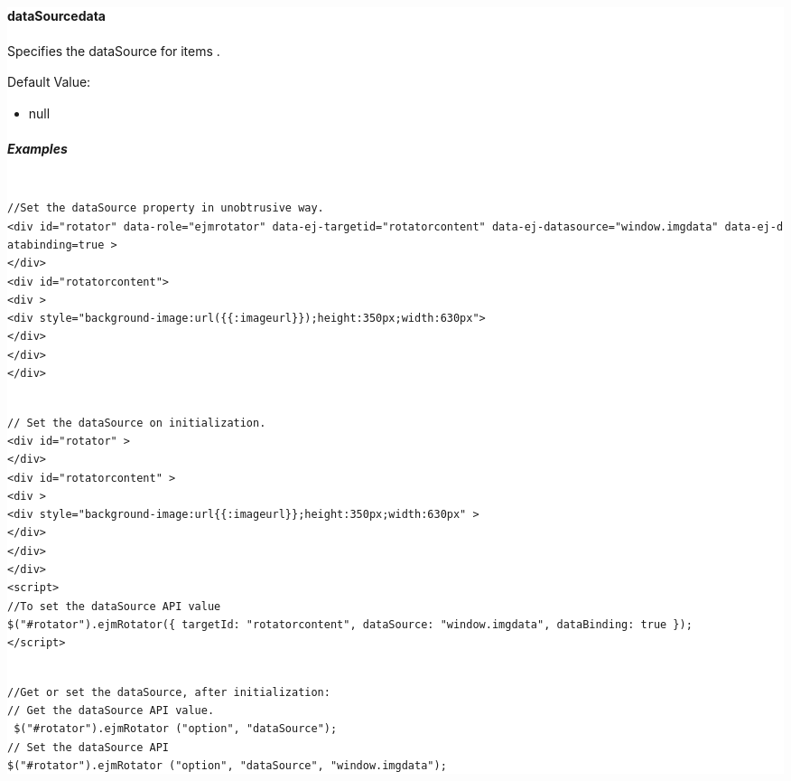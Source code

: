 




#### dataSource<span class="type-signature type data">data</span>








Specifies the dataSource for items .




Default Value:






* null








##### Examples

<pre class="prettyprint">
<code> 
//Set the dataSource property in unobtrusive way.
&lt;div id="rotator" data-role="ejmrotator" data-ej-targetid="rotatorcontent" data-ej-datasource="window.imgdata" data-ej-databinding=true &gt;
&lt;/div&gt;
&lt;div id="rotatorcontent"&gt;
&lt;div &gt;
&lt;div style="background-image:url({{:imageurl}});height:350px;width:630px"&gt;
&lt;/div&gt;
&lt;/div&gt;
&lt;/div&gt; </code>
</pre>
<pre class="prettyprint">
<code> 
// Set the dataSource on initialization. 
&lt;div id="rotator" &gt;       
&lt;/div&gt;
&lt;div id="rotatorcontent" &gt;
&lt;div &gt;
&lt;div style="background-image:url{{:imageurl}};height:350px;width:630px" &gt;
&lt;/div&gt;
&lt;/div&gt;
&lt;/div&gt; 
&lt;script&gt; 
//To set the dataSource API value 
$("#rotator").ejmRotator({ targetId: "rotatorcontent", dataSource: "window.imgdata", dataBinding: true });                      
&lt;/script&gt;</code>
</pre>
<pre class="prettyprint">
<code> 
//Get or set the dataSource, after initialization:
// Get the dataSource API value.        
 $("#rotator").ejmRotator ("option", "dataSource");                     
// Set the dataSource API
$("#rotator").ejmRotator ("option", "dataSource", "window.imgdata");                    </code>
</pre>

